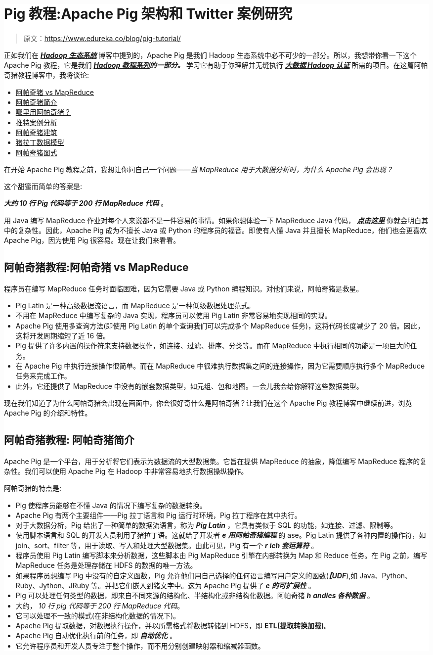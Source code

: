 # Pig 教程:Apache Pig 架构和 Twitter 案例研究

> 原文：<https://www.edureka.co/blog/pig-tutorial/>

正如我们在 ***[Hadoop 生态系统](https://www.edureka.co/blog/hadoop-ecosystem)*** 博客中提到的，Apache Pig 是我们 Hadoop 生态系统中必不可少的一部分。所以，我想带你看一下这个 Apache Pig 教程，它是我们 ***[Hadoop 教程系列](https://www.edureka.co/blog/hadoop-tutorial/)的一部分。*** 学习它有助于你理解并无缝执行 [***大数据 Hadoop 认证***](https://www.edureka.co/big-data-and-hadoop#projects) 所需的项目。在这篇阿帕奇猪教程博客中，我将谈论:

*   [阿帕奇猪 vs MapReduce](#apache_pig_vs_mapreduce)
*   [阿帕奇猪简介](#introduction)
*   [哪里用阿帕奇猪？](#where_to_use_apache_pig)
*   [推特案例分析](#twitter_case_study)
*   [阿帕奇猪建筑](#architecture)
*   [猪拉丁数据模型](#pig_latin_data_model)
*   [阿帕奇猪图式](#schema)

在开始 Apache Pig 教程之前，我想让你问自己一个问题——*当 MapReduce 用于大数据分析时，为什么 Apache Pig 会出现？*

这个甜蜜而简单的答案是:

***大约 10 行 Pig 代码等于 200 行 MapReduce 代码*** 。

用 Java 编写 MapReduce 作业对每个人来说都不是一件容易的事情。如果你想体验一下 MapReduce Java 代码， ***[点击这里](https://www.edureka.co/blog/mapreduce-example-reduce-side-join/)*** 你就会明白其中的复杂性。因此，Apache Pig 成为不擅长 Java 或 Python 的程序员的福音。即使有人懂 Java 并且擅长 MapReduce，他们也会更喜欢 Apache Pig，因为使用 Pig 很容易。现在让我们来看看。

## **阿帕奇猪教程:阿帕奇猪 vs MapReduce**

程序员在编写 MapReduce 任务时面临困难，因为它需要 Java 或 Python 编程知识。对他们来说，阿帕奇猪是救星。

*   Pig Latin 是一种高级数据流语言，而 MapReduce 是一种低级数据处理范式。
*   不用在 MapReduce 中编写复杂的 Java 实现，程序员可以使用 Pig Latin 非常容易地实现相同的实现。
*   Apache Pig 使用多查询方法(即使用 Pig Latin 的单个查询我们可以完成多个 MapReduce 任务)，这将代码长度减少了 20 倍。因此，这将开发周期缩短了近 16 倍。
*   Pig 提供了许多内置的操作符来支持数据操作，如连接、过滤、排序、分类等。而在 MapReduce 中执行相同的功能是一项巨大的任务。
*   在 Apache Pig 中执行连接操作很简单。而在 MapReduce 中很难执行数据集之间的连接操作，因为它需要顺序执行多个 MapReduce 任务来完成工作。
*   此外，它还提供了 MapReduce 中没有的嵌套数据类型，如元组、包和地图。一会儿我会给你解释这些数据类型。

现在我们知道了为什么阿帕奇猪会出现在画面中，你会很好奇什么是阿帕奇猪？让我们在这个 Apache Pig 教程博客中继续前进，浏览 Apache Pig 的介绍和特性。

## **阿帕奇猪教程:** **阿帕奇猪简介**

Apache Pig 是一个平台，用于分析将它们表示为数据流的大型数据集。它旨在提供 MapReduce 的抽象，降低编写 MapReduce 程序的复杂性。我们可以使用 Apache Pig 在 Hadoop 中非常容易地执行数据操纵操作。

阿帕奇猪的特点是:

*   Pig 使程序员能够在不懂 Java 的情况下编写复杂的数据转换。
*   Apache Pig 有两个主要组件——Pig 拉丁语言和 Pig 运行时环境，Pig 拉丁程序在其中执行。
*   对于大数据分析，Pig 给出了一种简单的数据流语言，称为 ***Pig Latin*** ，它具有类似于 SQL 的功能，如连接、过滤、限制等。
*   使用脚本语言和 SQL 的开发人员利用了猪拉丁语。这就给了开发者 ***e*** ***用阿帕奇猪编程*** 的 ase。Pig Latin 提供了各种内置的操作符，如 join、sort、filter 等，用于读取、写入和处理大型数据集。由此可见，Pig 有一个 ***r** **ich 套运算符*** 。
*   程序员使用 Pig Latin 编写脚本来分析数据，这些脚本由 Pig MapReduce 引擎在内部转换为 Map 和 Reduce 任务。在 Pig 之前，编写 MapReduce 任务是处理存储在 HDFS 的数据的唯一方法。
*   如果程序员想编写 Pig 中没有的自定义函数，Pig 允许他们用自己选择的任何语言编写用户定义的函数(***【UDF***),如 Java、Python、Ruby、Jython、JRuby 等。并把它们嵌入到猪文字中。这为 Apache Pig 提供了 ***e** **的可扩展性*** 。
*   Pig 可以处理任何类型的数据，即来自不同来源的结构化、半结构化或非结构化数据。阿帕奇猪 ***h** **andles 各种数据*** 。
*   大约， *10 行 pig 代码等于 200 行 MapReduce 代码*。
*   它可以处理不一致的模式(在非结构化数据的情况下)。
*   Apache Pig 提取数据，对数据执行操作，并以所需格式将数据转储到 HDFS，即 **ETL(提取转换加载)**。
*   Apache Pig 自动优化执行前的任务，即 ***自动优化*** 。
*   它允许程序员和开发人员专注于整个操作，而不用分别创建映射器和缩减器函数。
